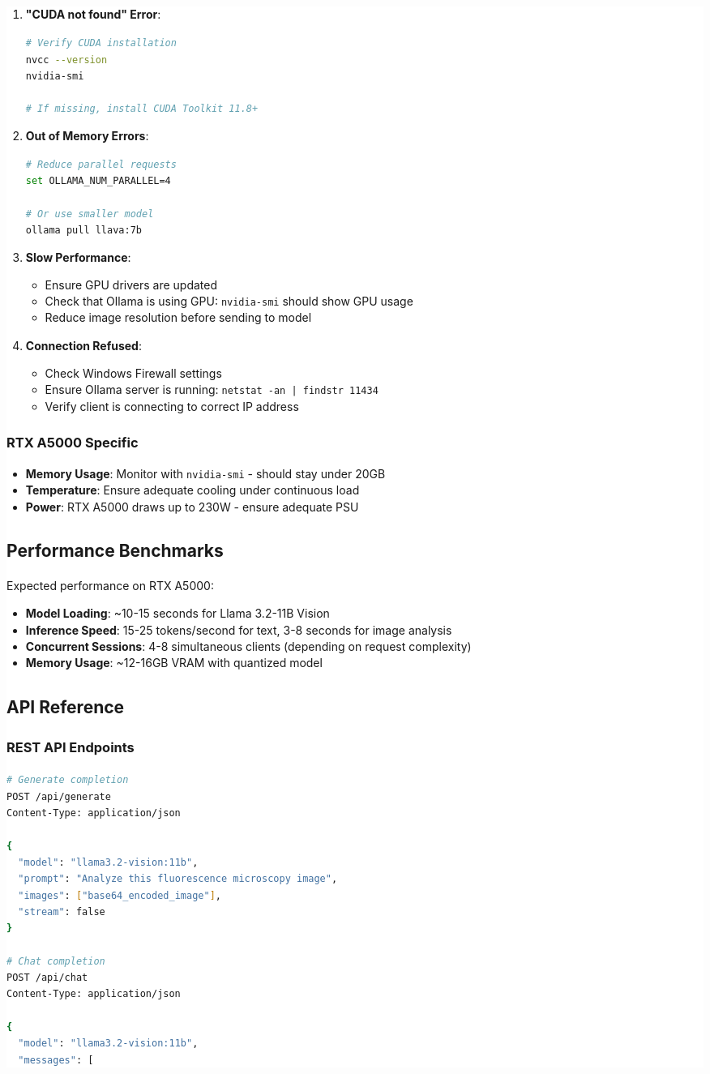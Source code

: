 1. **"CUDA not found" Error**:
   ```bash
   # Verify CUDA installation
   nvcc --version
   nvidia-smi
   
   # If missing, install CUDA Toolkit 11.8+
   ```

2. **Out of Memory Errors**:
   ```bash
   # Reduce parallel requests
   set OLLAMA_NUM_PARALLEL=4
   
   # Or use smaller model
   ollama pull llava:7b
   ```

3. **Slow Performance**:
   - Ensure GPU drivers are updated
   - Check that Ollama is using GPU: `nvidia-smi` should show GPU usage
   - Reduce image resolution before sending to model

4. **Connection Refused**:
   - Check Windows Firewall settings
   - Ensure Ollama server is running: `netstat -an | findstr 11434`
   - Verify client is connecting to correct IP address

### RTX A5000 Specific

- **Memory Usage**: Monitor with `nvidia-smi` - should stay under 20GB
- **Temperature**: Ensure adequate cooling under continuous load
- **Power**: RTX A5000 draws up to 230W - ensure adequate PSU

## Performance Benchmarks

Expected performance on RTX A5000:

- **Model Loading**: ~10-15 seconds for Llama 3.2-11B Vision
- **Inference Speed**: 15-25 tokens/second for text, 3-8 seconds for image analysis
- **Concurrent Sessions**: 4-8 simultaneous clients (depending on request complexity)
- **Memory Usage**: ~12-16GB VRAM with quantized model

## API Reference

### REST API Endpoints

```bash
# Generate completion
POST /api/generate
Content-Type: application/json

{
  "model": "llama3.2-vision:11b",
  "prompt": "Analyze this fluorescence microscopy image",
  "images": ["base64_encoded_image"],
  "stream": false
}

# Chat completion
POST /api/chat
Content-Type: application/json

{
  "model": "llama3.2-vision:11b",
  "messages": [
```